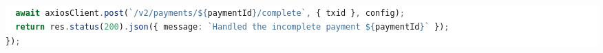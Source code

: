 ```typescript
  await axiosClient.post(`/v2/payments/${paymentId}/complete`, { txid }, config);
  return res.status(200).json({ message: `Handled the incomplete payment ${paymentId}` });
});
```
